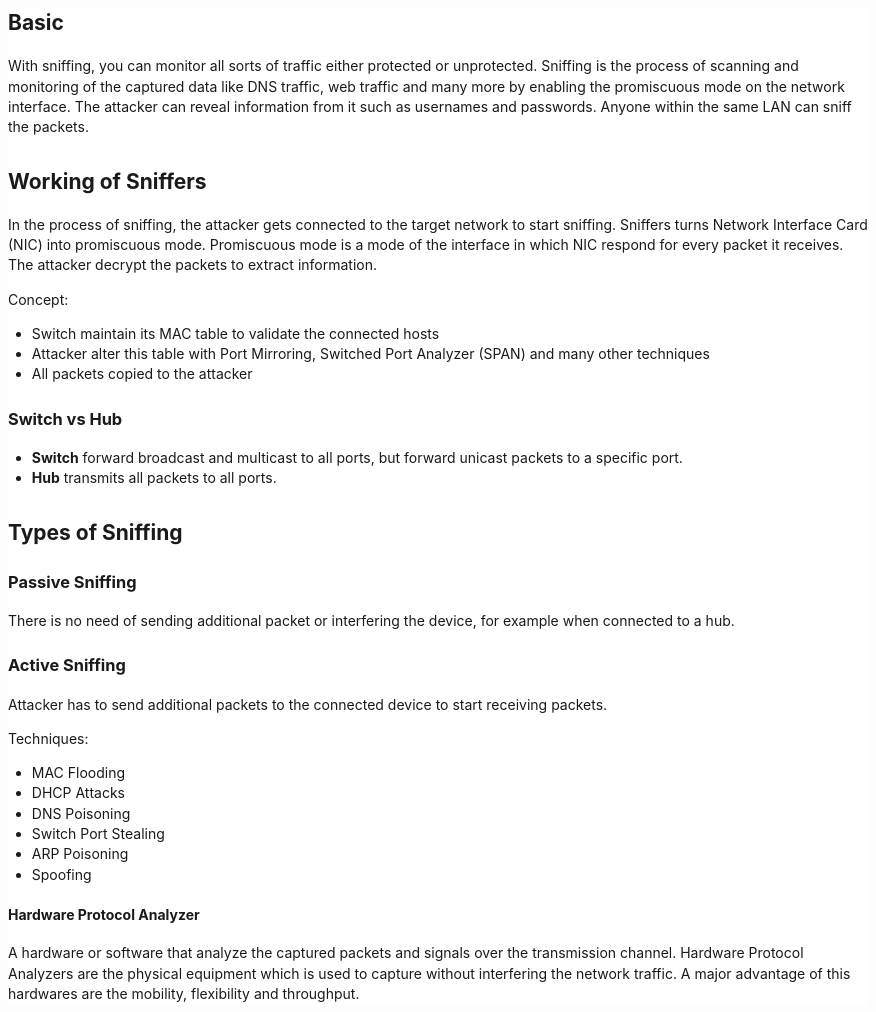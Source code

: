 ## Basic

With sniffing, you can monitor all sorts of traffic either protected or unprotected.
Sniffing is the process of scanning and monitoring of the captured data like DNS traffic, web traffic and many more by enabling the promiscuous mode on the network interface.
The attacker can reveal information from it such as usernames and passwords.
Anyone within the same LAN can sniff the packets.

## Working of Sniffers

In the process of sniffing, the attacker gets connected to the target network to start sniffing.
Sniffers turns Network Interface Card (NIC) into promiscuous mode.
Promiscuous mode is a mode of the interface in which NIC respond for every packet it receives.
The attacker decrypt the packets to extract information.

Concept:

- Switch maintain its MAC table to validate the connected hosts
- Attacker alter this table with Port Mirroring, Switched Port Analyzer (SPAN) and many other techniques
- All packets copied to the attacker

### Switch vs Hub

- **Switch** forward broadcast and multicast to all ports, but forward unicast packets to a specific port.
- **Hub** transmits all packets to all ports.

## Types of Sniffing

### Passive Sniffing

There is no need of sending additional packet or interfering the device, for example when connected to a hub.

### Active Sniffing

Attacker has to send additional packets to the connected device to start receiving packets.

Techniques:

- MAC Flooding
- DHCP Attacks
- DNS Poisoning
- Switch Port Stealing
- ARP Poisoning
- Spoofing

#### Hardware Protocol Analyzer

A hardware or software that analyze the captured packets and signals over the transmission channel.
Hardware Protocol Analyzers are the physical equipment which is used to capture without interfering the network traffic.
A major advantage of this hardwares are the mobility, flexibility and throughput.
